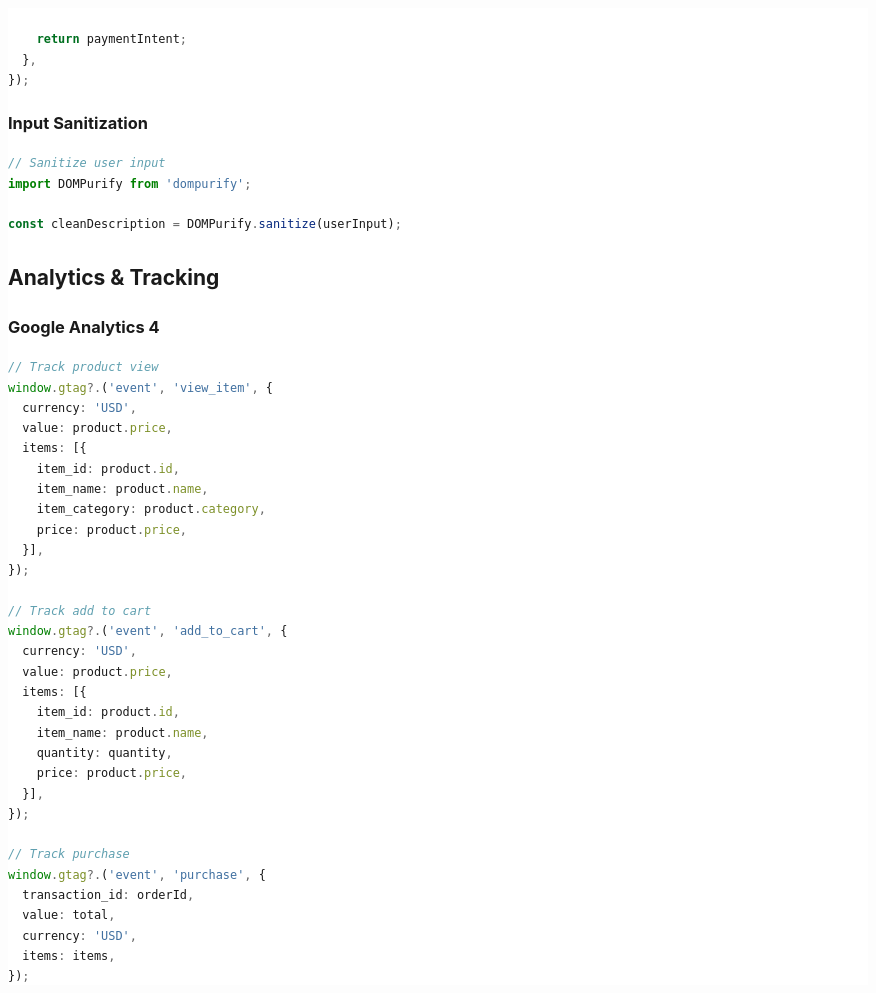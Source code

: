 ```typescript

    return paymentIntent;
  },
});
```

### Input Sanitization

```typescript
// Sanitize user input
import DOMPurify from 'dompurify';

const cleanDescription = DOMPurify.sanitize(userInput);
```

## Analytics & Tracking

### Google Analytics 4

```typescript
// Track product view
window.gtag?.('event', 'view_item', {
  currency: 'USD',
  value: product.price,
  items: [{
    item_id: product.id,
    item_name: product.name,
    item_category: product.category,
    price: product.price,
  }],
});

// Track add to cart
window.gtag?.('event', 'add_to_cart', {
  currency: 'USD',
  value: product.price,
  items: [{
    item_id: product.id,
    item_name: product.name,
    quantity: quantity,
    price: product.price,
  }],
});

// Track purchase
window.gtag?.('event', 'purchase', {
  transaction_id: orderId,
  value: total,
  currency: 'USD',
  items: items,
});
```
